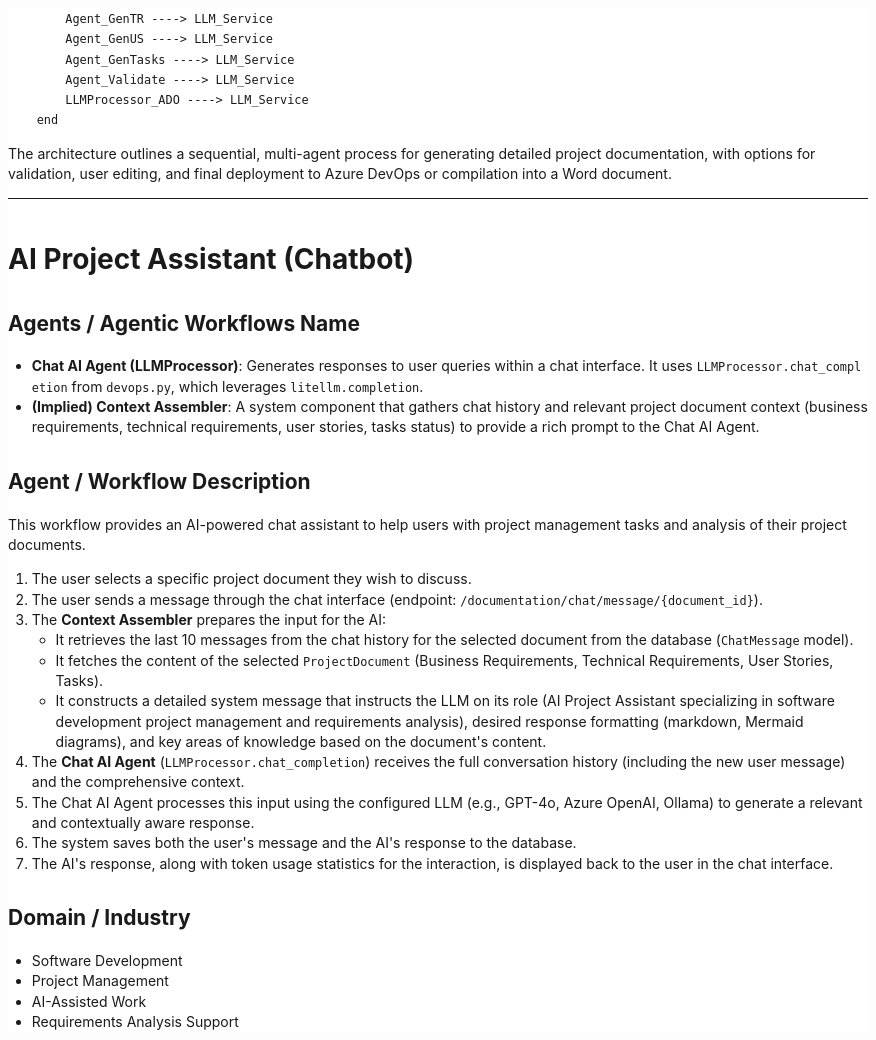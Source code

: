 ```mermaid
        Agent_GenTR ----> LLM_Service
        Agent_GenUS ----> LLM_Service
        Agent_GenTasks ----> LLM_Service
        Agent_Validate ----> LLM_Service
        LLMProcessor_ADO ----> LLM_Service
    end
```
The architecture outlines a sequential, multi-agent process for generating detailed project documentation, with options for validation, user editing, and final deployment to Azure DevOps or compilation into a Word document.

---

# AI Project Assistant (Chatbot)

## Agents / Agentic Workflows Name
-   **Chat AI Agent (LLMProcessor)**: Generates responses to user queries within a chat interface. It uses `LLMProcessor.chat_completion` from `devops.py`, which leverages `litellm.completion`.
-   **(Implied) Context Assembler**: A system component that gathers chat history and relevant project document context (business requirements, technical requirements, user stories, tasks status) to provide a rich prompt to the Chat AI Agent.

## Agent / Workflow Description
This workflow provides an AI-powered chat assistant to help users with project management tasks and analysis of their project documents.

1.  The user selects a specific project document they wish to discuss.
2.  The user sends a message through the chat interface (endpoint: `/documentation/chat/message/{document_id}`).
3.  The **Context Assembler** prepares the input for the AI:
    * It retrieves the last 10 messages from the chat history for the selected document from the database (`ChatMessage` model).
    * It fetches the content of the selected `ProjectDocument` (Business Requirements, Technical Requirements, User Stories, Tasks).
    * It constructs a detailed system message that instructs the LLM on its role (AI Project Assistant specializing in software development project management and requirements analysis), desired response formatting (markdown, Mermaid diagrams), and key areas of knowledge based on the document's content.
4.  The **Chat AI Agent** (`LLMProcessor.chat_completion`) receives the full conversation history (including the new user message) and the comprehensive context.
5.  The Chat AI Agent processes this input using the configured LLM (e.g., GPT-4o, Azure OpenAI, Ollama) to generate a relevant and contextually aware response.
6.  The system saves both the user's message and the AI's response to the database.
7.  The AI's response, along with token usage statistics for the interaction, is displayed back to the user in the chat interface.

## Domain / Industry
-   Software Development
-   Project Management
-   AI-Assisted Work
-   Requirements Analysis Support
